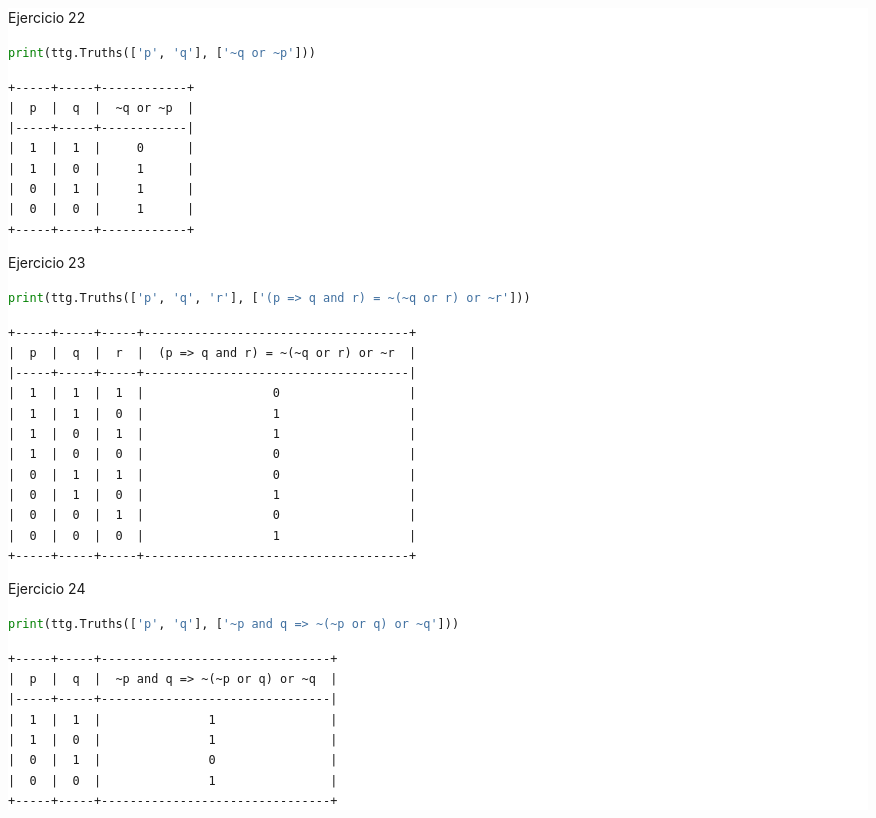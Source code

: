 
Ejercicio 22


```python
print(ttg.Truths(['p', 'q'], ['~q or ~p']))
```

    +-----+-----+------------+
    |  p  |  q  |  ~q or ~p  |
    |-----+-----+------------|
    |  1  |  1  |     0      |
    |  1  |  0  |     1      |
    |  0  |  1  |     1      |
    |  0  |  0  |     1      |
    +-----+-----+------------+
    

Ejercicio 23


```python
print(ttg.Truths(['p', 'q', 'r'], ['(p => q and r) = ~(~q or r) or ~r']))
```

    +-----+-----+-----+-------------------------------------+
    |  p  |  q  |  r  |  (p => q and r) = ~(~q or r) or ~r  |
    |-----+-----+-----+-------------------------------------|
    |  1  |  1  |  1  |                  0                  |
    |  1  |  1  |  0  |                  1                  |
    |  1  |  0  |  1  |                  1                  |
    |  1  |  0  |  0  |                  0                  |
    |  0  |  1  |  1  |                  0                  |
    |  0  |  1  |  0  |                  1                  |
    |  0  |  0  |  1  |                  0                  |
    |  0  |  0  |  0  |                  1                  |
    +-----+-----+-----+-------------------------------------+
    

Ejercicio 24


```python
print(ttg.Truths(['p', 'q'], ['~p and q => ~(~p or q) or ~q']))
```

    +-----+-----+--------------------------------+
    |  p  |  q  |  ~p and q => ~(~p or q) or ~q  |
    |-----+-----+--------------------------------|
    |  1  |  1  |               1                |
    |  1  |  0  |               1                |
    |  0  |  1  |               0                |
    |  0  |  0  |               1                |
    +-----+-----+--------------------------------+
    